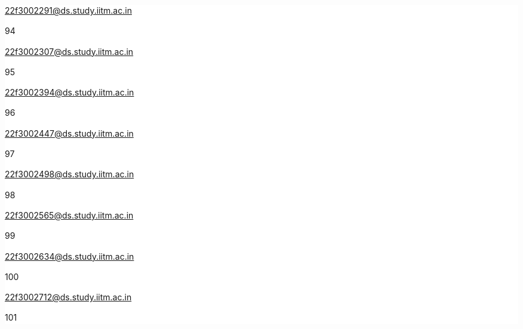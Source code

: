 
22f3002291@ds.study.iitm.ac.in






94


22f3002307@ds.study.iitm.ac.in






95


22f3002394@ds.study.iitm.ac.in






96


22f3002447@ds.study.iitm.ac.in






97


22f3002498@ds.study.iitm.ac.in






98


22f3002565@ds.study.iitm.ac.in






99


22f3002634@ds.study.iitm.ac.in






100


22f3002712@ds.study.iitm.ac.in






101
